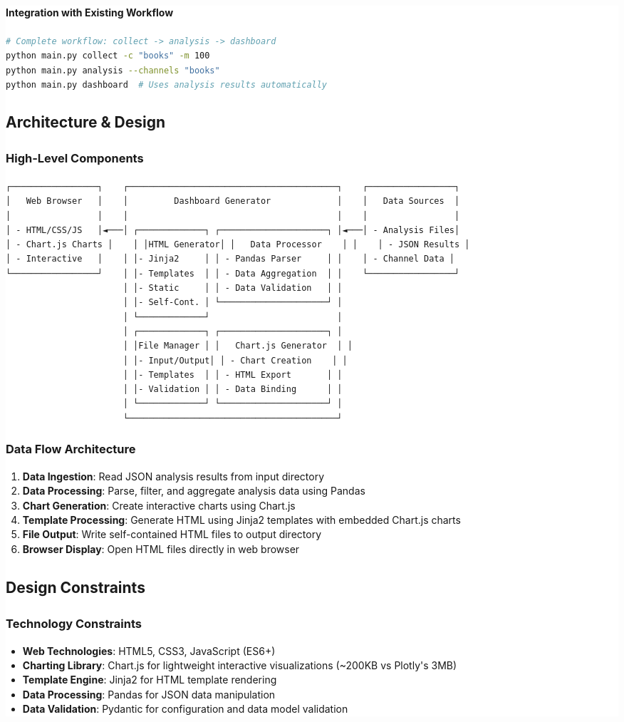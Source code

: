 #### **Integration with Existing Workflow**
```bash
# Complete workflow: collect -> analysis -> dashboard
python main.py collect -c "books" -m 100
python main.py analysis --channels "books"
python main.py dashboard  # Uses analysis results automatically
```

## Architecture & Design

### High-Level Components

```
┌─────────────────┐    ┌─────────────────────────────────────────┐    ┌─────────────────┐
│   Web Browser   │    │         Dashboard Generator             │    │   Data Sources  │
│                 │    │                                         │    │                 │
│ - HTML/CSS/JS   │◄───│ ┌─────────────┐ ┌─────────────────────┐ │◄───│ - Analysis Files│
│ - Chart.js Charts │    │ │HTML Generator│ │   Data Processor    │ │    │ - JSON Results │
│ - Interactive   │    │ │- Jinja2     │ │ - Pandas Parser     │ │    │ - Channel Data │
└─────────────────┘    │ │- Templates  │ │ - Data Aggregation  │ │    └─────────────────┘
                       │ │- Static     │ │ - Data Validation   │ │
                       │ │- Self-Cont. │ └─────────────────────┘ │
                       │ └─────────────┘                         │
                       │ ┌─────────────┐ ┌─────────────────────┐ │
                       │ │File Manager │ │   Chart.js Generator  │ │
                       │ │- Input/Output│ │ - Chart Creation    │ │
                       │ │- Templates  │ │ - HTML Export       │ │
                       │ │- Validation │ │ - Data Binding      │ │
                       │ └─────────────┘ └─────────────────────┘ │
                       └─────────────────────────────────────────┘
```

### Data Flow Architecture

1. **Data Ingestion**: Read JSON analysis results from input directory
2. **Data Processing**: Parse, filter, and aggregate analysis data using Pandas
3. **Chart Generation**: Create interactive charts using Chart.js
4. **Template Processing**: Generate HTML using Jinja2 templates with embedded Chart.js charts
5. **File Output**: Write self-contained HTML files to output directory
6. **Browser Display**: Open HTML files directly in web browser

## Design Constraints

### Technology Constraints
- **Web Technologies**: HTML5, CSS3, JavaScript (ES6+)
- **Charting Library**: Chart.js for lightweight interactive visualizations (~200KB vs Plotly's 3MB)
- **Template Engine**: Jinja2 for HTML template rendering
- **Data Processing**: Pandas for JSON data manipulation
- **Data Validation**: Pydantic for configuration and data model validation
